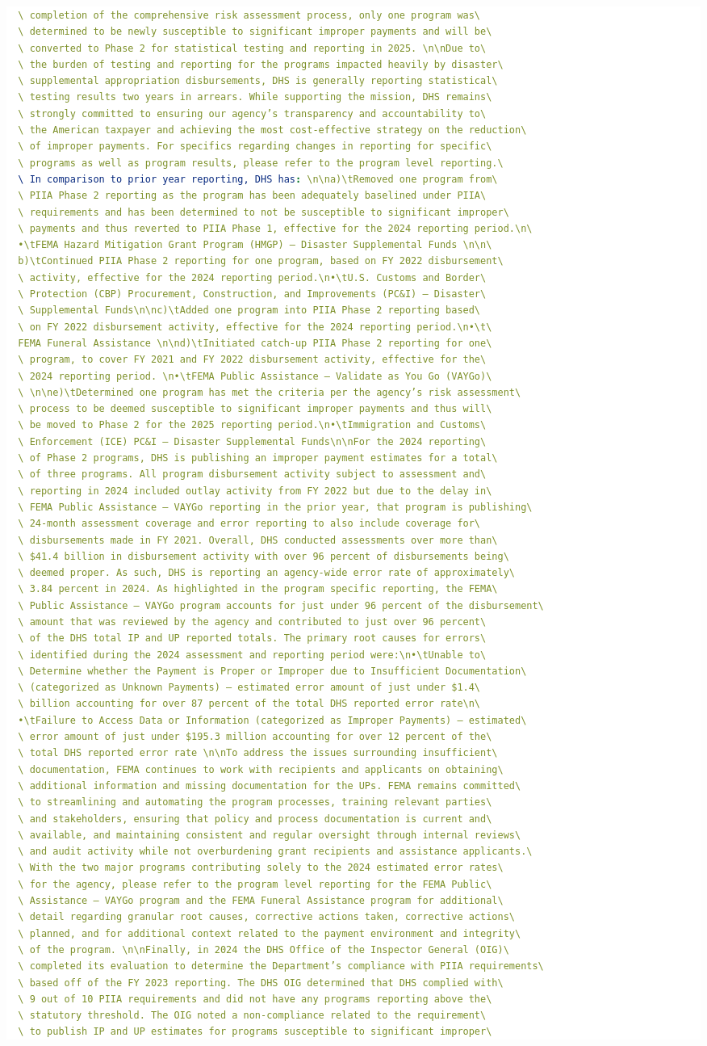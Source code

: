 ```yaml
  \ completion of the comprehensive risk assessment process, only one program was\
  \ determined to be newly susceptible to significant improper payments and will be\
  \ converted to Phase 2 for statistical testing and reporting in 2025. \n\nDue to\
  \ the burden of testing and reporting for the programs impacted heavily by disaster\
  \ supplemental appropriation disbursements, DHS is generally reporting statistical\
  \ testing results two years in arrears. While supporting the mission, DHS remains\
  \ strongly committed to ensuring our agency’s transparency and accountability to\
  \ the American taxpayer and achieving the most cost-effective strategy on the reduction\
  \ of improper payments. For specifics regarding changes in reporting for specific\
  \ programs as well as program results, please refer to the program level reporting.\
  \ In comparison to prior year reporting, DHS has: \n\na)\tRemoved one program from\
  \ PIIA Phase 2 reporting as the program has been adequately baselined under PIIA\
  \ requirements and has been determined to not be susceptible to significant improper\
  \ payments and thus reverted to PIIA Phase 1, effective for the 2024 reporting period.\n\
  •\tFEMA Hazard Mitigation Grant Program (HMGP) – Disaster Supplemental Funds \n\n\
  b)\tContinued PIIA Phase 2 reporting for one program, based on FY 2022 disbursement\
  \ activity, effective for the 2024 reporting period.\n•\tU.S. Customs and Border\
  \ Protection (CBP) Procurement, Construction, and Improvements (PC&I) – Disaster\
  \ Supplemental Funds\n\nc)\tAdded one program into PIIA Phase 2 reporting based\
  \ on FY 2022 disbursement activity, effective for the 2024 reporting period.\n•\t\
  FEMA Funeral Assistance \n\nd)\tInitiated catch-up PIIA Phase 2 reporting for one\
  \ program, to cover FY 2021 and FY 2022 disbursement activity, effective for the\
  \ 2024 reporting period. \n•\tFEMA Public Assistance – Validate as You Go (VAYGo)\
  \ \n\ne)\tDetermined one program has met the criteria per the agency’s risk assessment\
  \ process to be deemed susceptible to significant improper payments and thus will\
  \ be moved to Phase 2 for the 2025 reporting period.\n•\tImmigration and Customs\
  \ Enforcement (ICE) PC&I – Disaster Supplemental Funds\n\nFor the 2024 reporting\
  \ of Phase 2 programs, DHS is publishing an improper payment estimates for a total\
  \ of three programs. All program disbursement activity subject to assessment and\
  \ reporting in 2024 included outlay activity from FY 2022 but due to the delay in\
  \ FEMA Public Assistance – VAYGo reporting in the prior year, that program is publishing\
  \ 24-month assessment coverage and error reporting to also include coverage for\
  \ disbursements made in FY 2021. Overall, DHS conducted assessments over more than\
  \ $41.4 billion in disbursement activity with over 96 percent of disbursements being\
  \ deemed proper. As such, DHS is reporting an agency-wide error rate of approximately\
  \ 3.84 percent in 2024. As highlighted in the program specific reporting, the FEMA\
  \ Public Assistance – VAYGo program accounts for just under 96 percent of the disbursement\
  \ amount that was reviewed by the agency and contributed to just over 96 percent\
  \ of the DHS total IP and UP reported totals. The primary root causes for errors\
  \ identified during the 2024 assessment and reporting period were:\n•\tUnable to\
  \ Determine whether the Payment is Proper or Improper due to Insufficient Documentation\
  \ (categorized as Unknown Payments) – estimated error amount of just under $1.4\
  \ billion accounting for over 87 percent of the total DHS reported error rate\n\
  •\tFailure to Access Data or Information (categorized as Improper Payments) – estimated\
  \ error amount of just under $195.3 million accounting for over 12 percent of the\
  \ total DHS reported error rate \n\nTo address the issues surrounding insufficient\
  \ documentation, FEMA continues to work with recipients and applicants on obtaining\
  \ additional information and missing documentation for the UPs. FEMA remains committed\
  \ to streamlining and automating the program processes, training relevant parties\
  \ and stakeholders, ensuring that policy and process documentation is current and\
  \ available, and maintaining consistent and regular oversight through internal reviews\
  \ and audit activity while not overburdening grant recipients and assistance applicants.\
  \ With the two major programs contributing solely to the 2024 estimated error rates\
  \ for the agency, please refer to the program level reporting for the FEMA Public\
  \ Assistance – VAYGo program and the FEMA Funeral Assistance program for additional\
  \ detail regarding granular root causes, corrective actions taken, corrective actions\
  \ planned, and for additional context related to the payment environment and integrity\
  \ of the program. \n\nFinally, in 2024 the DHS Office of the Inspector General (OIG)\
  \ completed its evaluation to determine the Department’s compliance with PIIA requirements\
  \ based off of the FY 2023 reporting. The DHS OIG determined that DHS complied with\
  \ 9 out of 10 PIIA requirements and did not have any programs reporting above the\
  \ statutory threshold. The OIG noted a non-compliance related to the requirement\
  \ to publish IP and UP estimates for programs susceptible to significant improper\
```